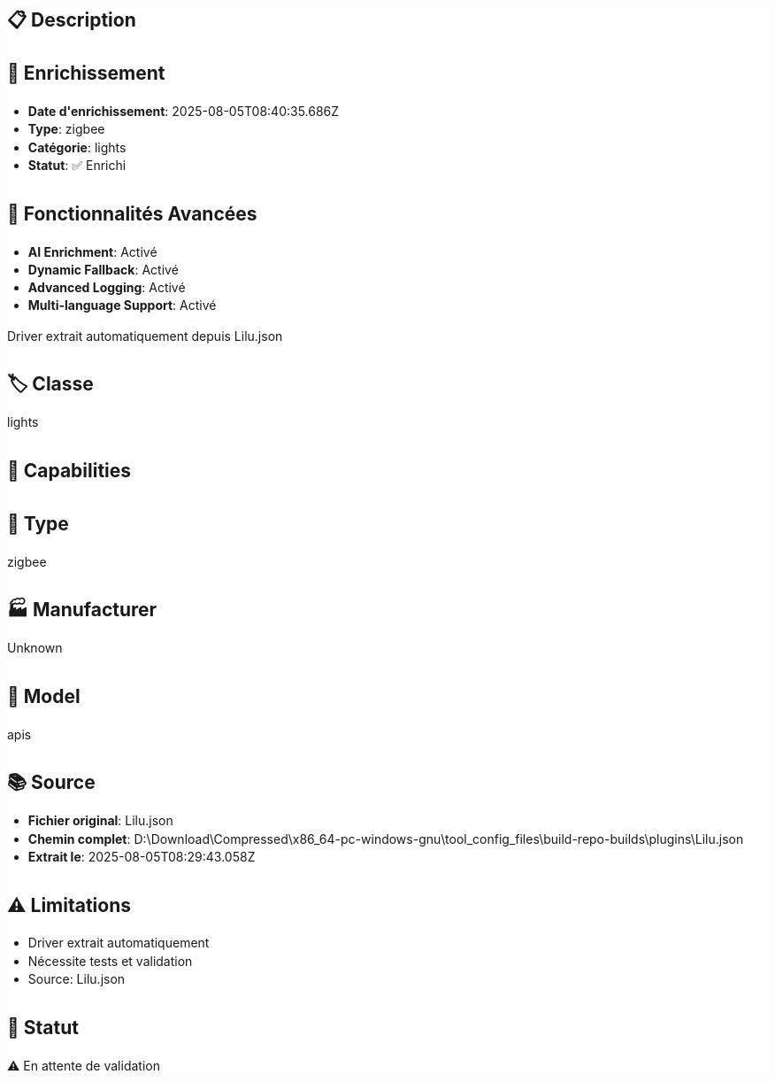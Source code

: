 ## 📋 Description

## 🔧 Enrichissement
- **Date d'enrichissement**: 2025-08-05T08:40:35.686Z
- **Type**: zigbee
- **Catégorie**: lights
- **Statut**: ✅ Enrichi

## 🚀 Fonctionnalités Avancées
- **AI Enrichment**: Activé
- **Dynamic Fallback**: Activé
- **Advanced Logging**: Activé
- **Multi-language Support**: Activé

Driver extrait automatiquement depuis Lilu.json

## 🏷️ Classe
lights

## 🔧 Capabilities


## 📡 Type
zigbee

## 🏭 Manufacturer
Unknown

## 📱 Model
apis

## 📚 Source
- **Fichier original**: Lilu.json
- **Chemin complet**: D:\Download\Compressed\x86_64-pc-windows-gnu\tool_config_files\build-repo-builds\plugins\Lilu.json
- **Extrait le**: 2025-08-05T08:29:43.058Z

## ⚠️ Limitations
- Driver extrait automatiquement
- Nécessite tests et validation
- Source: Lilu.json

## 🚀 Statut
⚠️ En attente de validation
